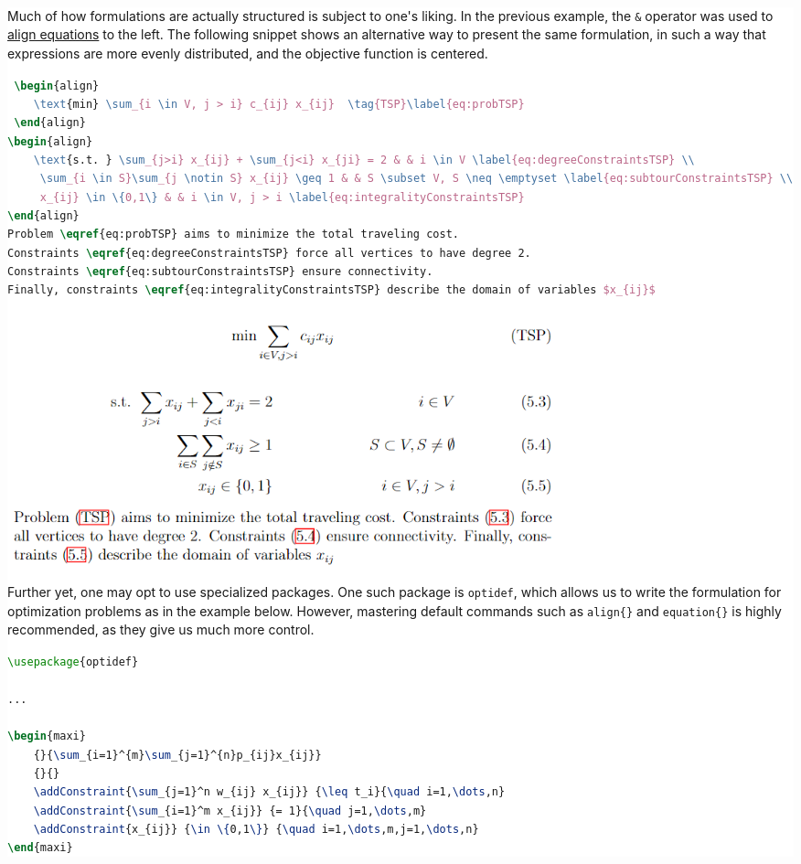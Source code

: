 
Much of how formulations are actually structured is subject to one's liking. In the previous example, the `&` operator was used to [align equations](https://www.overleaf.com/learn/latex/Aligning_equations_with_amsmath) to the left. The following snippet shows an alternative way to present the same formulation, in such a way that expressions are more evenly distributed, and the objective function is centered. 

```latex
 \begin{align}
    \text{min} \sum_{i \in V, j > i} c_{ij} x_{ij}  \tag{TSP}\label{eq:probTSP}
 \end{align}
\begin{align}
	\text{s.t. } \sum_{j>i} x_{ij} + \sum_{j<i} x_{ji} = 2 & & i \in V \label{eq:degreeConstraintsTSP} \\
	 \sum_{i \in S}\sum_{j \notin S} x_{ij} \geq 1 & & S \subset V, S \neq \emptyset \label{eq:subtourConstraintsTSP} \\
	 x_{ij} \in \{0,1\} & & i \in V, j > i \label{eq:integralityConstraintsTSP}
\end{align}
Problem \eqref{eq:probTSP} aims to minimize the total traveling cost. 
Constraints \eqref{eq:degreeConstraintsTSP} force all vertices to have degree 2. 
Constraints \eqref{eq:subtourConstraintsTSP} ensure connectivity. 
Finally, constraints \eqref{eq:integralityConstraintsTSP} describe the domain of variables $x_{ij}$
```
<img src="./equations/eq2.png" width="70%" height="70%">


Further yet, one may opt to use specialized packages. One such package is `optidef`, which allows us to write the formulation for optimization problems as in the example below. However, mastering default commands such as `align{}` and `equation{}` is highly recommended, as they give us much more control.

```latex
\usepackage{optidef}

...

\begin{maxi}
    {}{\sum_{i=1}^{m}\sum_{j=1}^{n}p_{ij}x_{ij}}
    {}{}
    \addConstraint{\sum_{j=1}^n w_{ij} x_{ij}} {\leq t_i}{\quad i=1,\dots,n}
    \addConstraint{\sum_{i=1}^m x_{ij}} {= 1}{\quad j=1,\dots,m}
    \addConstraint{x_{ij}} {\in \{0,1\}} {\quad i=1,\dots,m,j=1,\dots,n}
\end{maxi}
```
